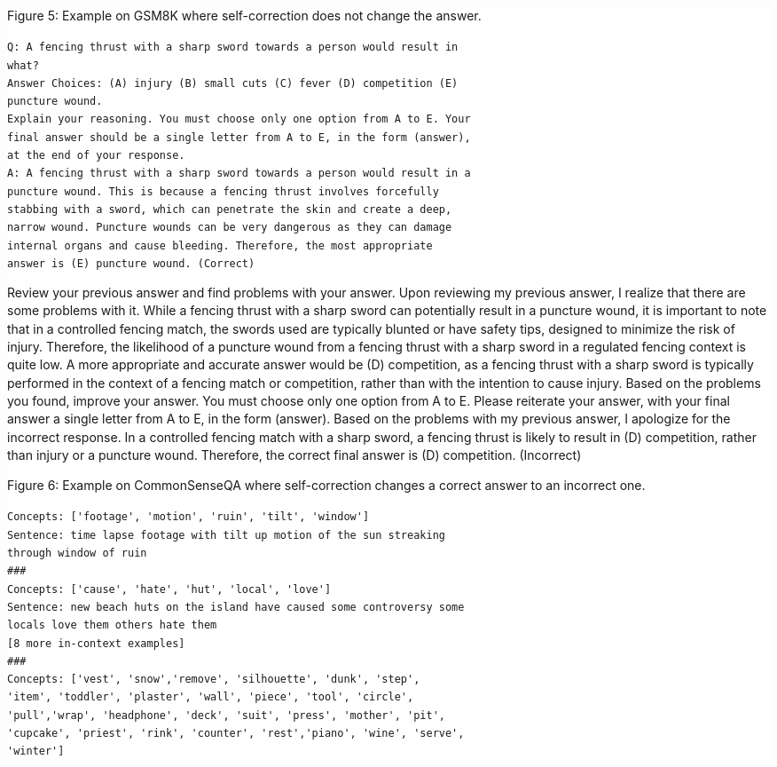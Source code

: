 Figure 5: Example on GSM8K where self-correction does not change the answer.

```
Q: A fencing thrust with a sharp sword towards a person would result in
what?
Answer Choices: (A) injury (B) small cuts (C) fever (D) competition (E)
puncture wound.
Explain your reasoning. You must choose only one option from A to E. Your
final answer should be a single letter from A to E, in the form (answer),
at the end of your response.
A: A fencing thrust with a sharp sword towards a person would result in a
puncture wound. This is because a fencing thrust involves forcefully
stabbing with a sword, which can penetrate the skin and create a deep,
narrow wound. Puncture wounds can be very dangerous as they can damage
internal organs and cause bleeding. Therefore, the most appropriate
answer is (E) puncture wound. (Correct)
```

Review your previous answer and find problems with your answer.
Upon reviewing my previous answer, I realize that there are some problems
with it. While a fencing thrust with a sharp sword can potentially result
in a puncture wound, it is important to note that in a controlled fencing
match, the swords used are typically blunted or have safety tips,
designed to minimize the risk of injury. Therefore, the likelihood of a
puncture wound from a fencing thrust with a sharp sword in a regulated
fencing context is quite low. A more appropriate and accurate answer
would be (D) competition, as a fencing thrust with a sharp sword is
typically performed in the context of a fencing match or competition,
rather than with the intention to cause injury.
Based on the problems you found, improve your answer. You must choose
only one option from A to E. Please reiterate your answer, with your
final answer a single letter from A to E, in the form (answer).
Based on the problems with my previous answer, I apologize for the
incorrect response. In a controlled fencing match with a sharp sword, a
fencing thrust is likely to result in (D) competition, rather than injury
or a puncture wound. Therefore, the correct final answer is (D)
competition. (Incorrect)

Figure 6: Example on CommonSenseQA where self-correction changes a correct answer to an incorrect one.

```
Concepts: ['footage', 'motion', 'ruin', 'tilt', 'window']
Sentence: time lapse footage with tilt up motion of the sun streaking
through window of ruin
###
Concepts: ['cause', 'hate', 'hut', 'local', 'love']
Sentence: new beach huts on the island have caused some controversy some
locals love them others hate them
[8 more in-context examples]
###
Concepts: ['vest', 'snow','remove', 'silhouette', 'dunk', 'step',
'item', 'toddler', 'plaster', 'wall', 'piece', 'tool', 'circle',
'pull','wrap', 'headphone', 'deck', 'suit', 'press', 'mother', 'pit',
'cupcake', 'priest', 'rink', 'counter', 'rest','piano', 'wine', 'serve',
'winter']
```


[^0]:    ${ }^{*}$ Corresponding author. Email: rao@ asu.edu
[^1]:    ${ }^{2}$ In some circles, this unidirectional pipeline has come to be given the undeserved badge of neuro-symbolic architecture.
[^2]:    ${ }^{3}$ Contrary to the claim of "self-improvement", works like Wang et al. 2022) actually heavily depend on external knowledge (crafted seed examples) and critics (filtering step).
[^3]:    ${ }^{4}$ Although domains like AlfWorld (Shridhar et al. 2021) do have sub-goal interactions for successful task completion, (Yao et al. 2023b) and (Shinn et al. 2023) ignore these interactions relying on the ergodic nature of the domain when prompting LLMs for generating plans.
[^4]:    ${ }^{6}$ Paradoxically, the fact that it is infeasible to write sound verifiers for tacit knowledge tasks also makes it possible for everyone to be a critic. Think of R2 saying the paper could be made "less dense" or the Peloton instructor critiquing Christopher Nolan film.
[^5]:    ${ }^{9}$ The name LLM-Modulo is inspired by the SAT-Modulo theories (Nieuwenhuis \& Oliveras 2006)
[^6]:    ${ }^{11}$ Such summarization is a reasonable strategy as the back prompts will not be treated as hard constraints by LLMs anyway.
[^7]:    ${ }^{12}$ If you know how to complete sentences, and now learned to complete dance moves, does your ability to reason/plan magically improve?
[^0]:    *Equal contribution.
[^1]:    ${ }^{1}$ We omit the analysis on HotpotQA because the sample size used in the source paper is quite small, which may not produce meaningful statistics.